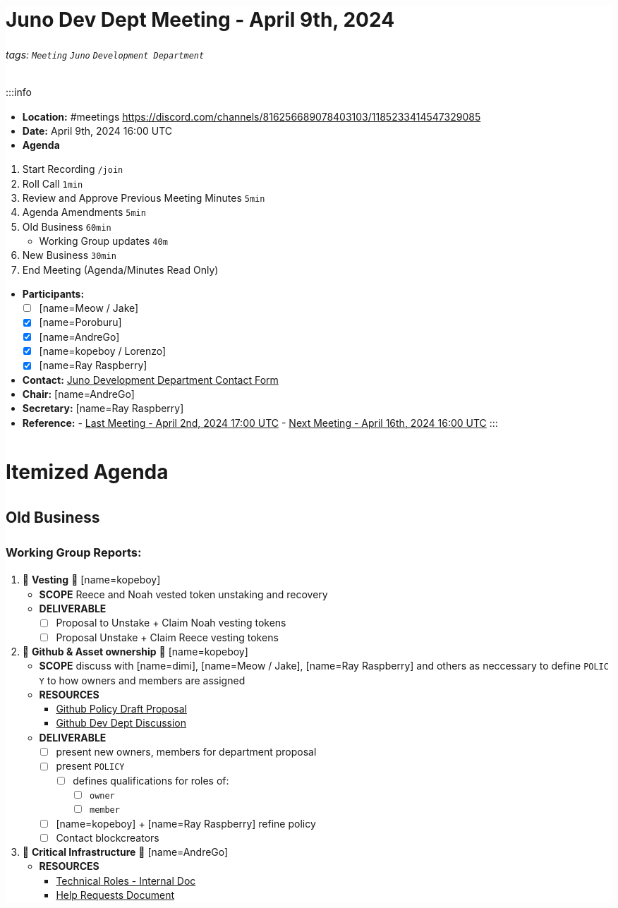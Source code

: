 # Juno Dev Dept Meeting - April 9th, 2024

###### tags: `Meeting` `Juno` `Development Department`

:::info

- **Location:** #meetings https://discord.com/channels/816256689078403103/1185233414547329085
- **Date:** April 9th, 2024 16:00 UTC
- **Agenda**

1. Start Recording `/join`
1. Roll Call `1min`
1. Review and Approve Previous Meeting Minutes `5min`
1. Agenda Amendments `5min`
1. Old Business `60min`
   - Working Group updates `40m`
1. New Business `30min`
1. End Meeting (Agenda/Minutes Read Only)

- **Participants:**
  - [ ] [name=Meow / Jake]
  - [x] [name=Poroburu]
  - [x] [name=AndreGo]
  - [x] [name=kopeboy / Lorenzo]
  - [x] [name=Ray Raspberry]
- **Contact:** [Juno Development Department Contact Form](https://forms.gle/rzCphth2rTPjKzum9)
- **Chair:** [name=AndreGo]
- **Secretary:** [name=Ray Raspberry]
- **Reference:** - [Last Meeting - April 2nd, 2024 17:00 UTC](https://hackmd.io/F9BEFF6YRquQxtJEROZXhA?view) - [Next Meeting - April 16th, 2024 16:00 UTC]() :::

# Itemized Agenda

## Old Business

### Working Group Reports:

1. :handshake: **Vesting** :handshake: [name=kopeboy]
   - **SCOPE** Reece and Noah vested token unstaking and recovery
   - **DELIVERABLE**
     - [ ] Proposal to Unstake + Claim Noah vesting tokens
     - [ ] Proposal Unstake + Claim Reece vesting tokens
1. :handshake: **Github & Asset ownership** :handshake: [name=kopeboy]
   - **SCOPE** discuss with [name=dimi], [name=Meow / Jake], [name=Ray Raspberry] and others as neccessary to define `POLICY` to how owners and members are assigned
   - **RESOURCES**
     - [Github Policy Draft Proposal](https://hackmd.io/@8minKXPBR2aj-IgFuUgv1w/rknAgqBCa)
     - [Github Dev Dept Discussion](https://discord.com/channels/816256689078403103/1215009386586570752)
   - **DELIVERABLE**
     - [ ] present new owners, members for department proposal
     - [ ] present `POLICY`
       - [ ] defines qualifications for roles of:
         - [ ] `owner`
         - [ ] `member`
     - [ ] [name=kopeboy] + [name=Ray Raspberry] refine policy
     - [ ] Contact blockcreators
1. :handshake: **Critical Infrastructure** :handshake: [name=AndreGo]
   - **RESOURCES**
     - [Technical Roles - Internal Doc](https://hackmd.io/@andreGo/r1MCE97pa)
     - [Help Requests Document](https://docs.google.com/spreadsheets/d/1lekMTl9yU3wcAzEl8_1VDOOd8NubQpeP8rplh-AOcIo/edit?pli=1#gid=0)